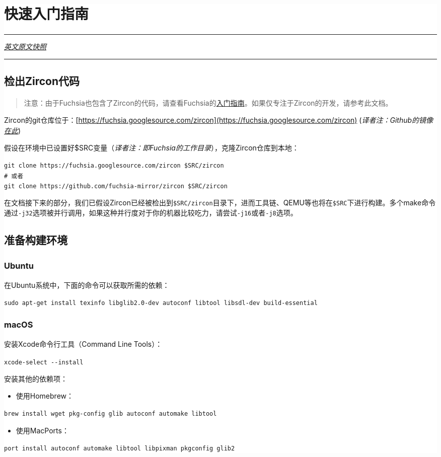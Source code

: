 # 快速入门指南
---

[*英文原文快照*](https://github.com/fuchsia-mirror/zircon/blob/3adf3875541d28ad944637f753f8e454fa91dceb/docs/getting_started.md)

---


## 检出Zircon代码


>注意：由于Fuchsia也包含了Zircon的代码，请查看Fuchsia的[入门指南](../getting_started.md)。如果仅专注于Zircon的开发，请参考此文档。


Zircon的git仓库位于：[https://fuchsia.googlesource.com/zircon](https://fuchsia.googlesource.com/zircon) (*译者注：Github的镜像[在此](https://github.com/fuchsia-mirror/zircon)*)

假设在环境中已设置好$SRC变量（*译者注：即Fuchsia的工作目录*），克隆Zircon仓库到本地：
```shell
git clone https://fuchsia.googlesource.com/zircon $SRC/zircon
# 或者
git clone https://github.com/fuchsia-mirror/zircon $SRC/zircon
```

在文档接下来的部分，我们已假设Zircon已经被检出到`$SRC/zircon`目录下，进而工具链、QEMU等也将在`$SRC`下进行构建。多个make命令通过`-j32`选项被并行调用，如果这种并行度对于你的机器比较吃力，请尝试`-j16`或者`-j8`选项。


## 准备构建环境


### Ubuntu

在Ubuntu系统中，下面的命令可以获取所需的依赖：
```
sudo apt-get install texinfo libglib2.0-dev autoconf libtool libsdl-dev build-essential
```

### macOS
安装Xcode命令行工具（Command Line Tools）：
```
xcode-select --install
```

安装其他的依赖项：

* 使用Homebrew：
```
brew install wget pkg-config glib autoconf automake libtool
```

* 使用MacPorts：
```
port install autoconf automake libtool libpixman pkgconfig glib2
```
